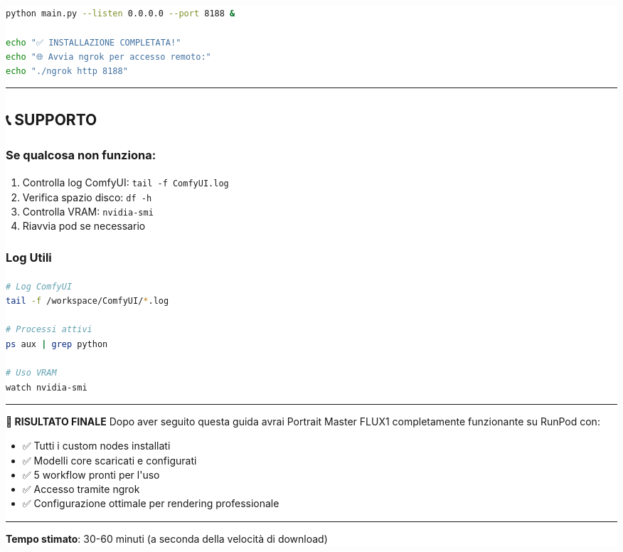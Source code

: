 ```bash
python main.py --listen 0.0.0.0 --port 8188 &

echo "✅ INSTALLAZIONE COMPLETATA!"
echo "🌐 Avvia ngrok per accesso remoto:"
echo "./ngrok http 8188"
```

---

## 📞 SUPPORTO

### Se qualcosa non funziona:
1. Controlla log ComfyUI: `tail -f ComfyUI.log`
2. Verifica spazio disco: `df -h`
3. Controlla VRAM: `nvidia-smi`
4. Riavvia pod se necessario

### Log Utili
```bash
# Log ComfyUI
tail -f /workspace/ComfyUI/*.log

# Processi attivi
ps aux | grep python

# Uso VRAM
watch nvidia-smi
```

---

**🎯 RISULTATO FINALE**
Dopo aver seguito questa guida avrai Portrait Master FLUX1 completamente funzionante su RunPod con:
- ✅ Tutti i custom nodes installati
- ✅ Modelli core scaricati e configurati  
- ✅ 5 workflow pronti per l'uso
- ✅ Accesso tramite ngrok
- ✅ Configurazione ottimale per rendering professionale

---

**Tempo stimato**: 30-60 minuti (a seconda della velocità di download) 